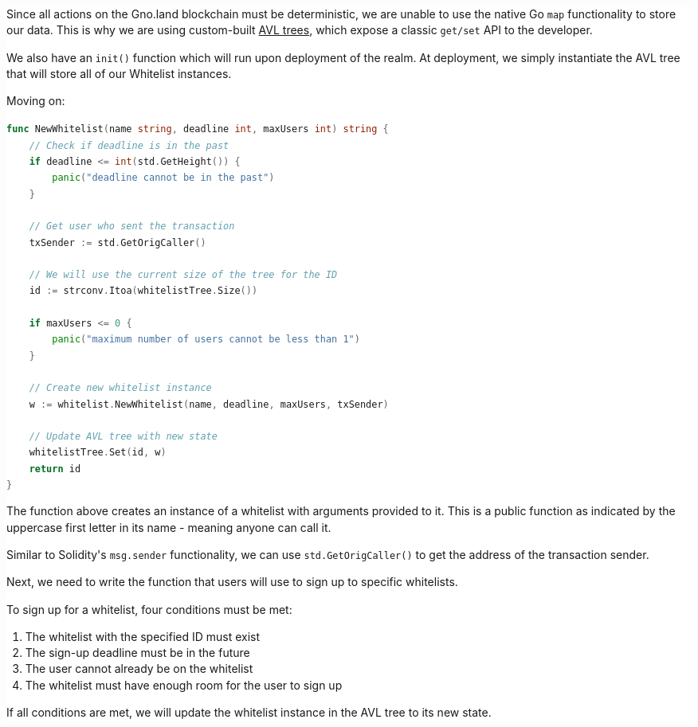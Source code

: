 Since all actions on the Gno.land blockchain must be deterministic,
we are unable to use the native Go `map` functionality to store our data.
This is why we are using custom-built [AVL trees](https://docs.gno.land/concepts/packages#avl), which expose a
classic `get/set` API to the developer.

We also have an `init()` function which will run upon deployment of
the realm. At deployment, we simply instantiate the AVL tree that will
store all of our Whitelist instances.

Moving on:

```go
func NewWhitelist(name string, deadline int, maxUsers int) string {
	// Check if deadline is in the past
	if deadline <= int(std.GetHeight()) {
		panic("deadline cannot be in the past")
	}

	// Get user who sent the transaction
	txSender := std.GetOrigCaller()

	// We will use the current size of the tree for the ID
	id := strconv.Itoa(whitelistTree.Size())

	if maxUsers <= 0 {
		panic("maximum number of users cannot be less than 1")
	}

	// Create new whitelist instance
	w := whitelist.NewWhitelist(name, deadline, maxUsers, txSender)

	// Update AVL tree with new state
	whitelistTree.Set(id, w)
	return id
}
```

The function above creates an instance of a whitelist with arguments
provided to it. This is a public function as indicated by the uppercase
first letter in its name - meaning anyone can call it.

Similar to Solidity's `msg.sender` functionality, we can use
`std.GetOrigCaller()` to get the address of the transaction sender.

Next, we need to write the function that users will use to
sign up to specific whitelists.

To sign up for a whitelist, four conditions must be met:

1. The whitelist with the specified ID must exist
2. The sign-up deadline must be in the future
3. The user cannot already be on the whitelist
4. The whitelist must have enough room for the user to sign up

If all conditions are met, we will update the whitelist instance
in the AVL tree to its new state.
